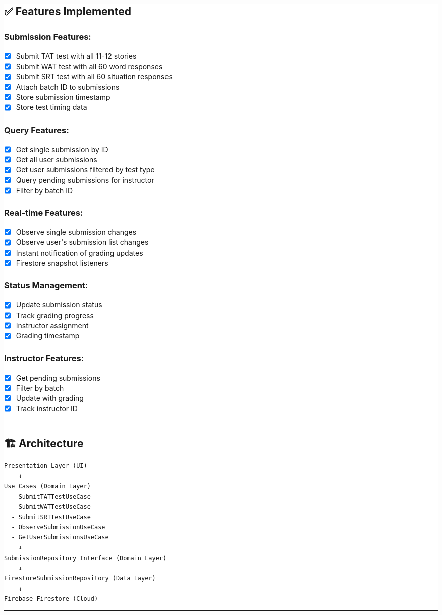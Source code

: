 
## ✅ Features Implemented

### Submission Features:
- [x] Submit TAT test with all 11-12 stories
- [x] Submit WAT test with all 60 word responses
- [x] Submit SRT test with all 60 situation responses
- [x] Attach batch ID to submissions
- [x] Store submission timestamp
- [x] Store test timing data

### Query Features:
- [x] Get single submission by ID
- [x] Get all user submissions
- [x] Get user submissions filtered by test type
- [x] Query pending submissions for instructor
- [x] Filter by batch ID

### Real-time Features:
- [x] Observe single submission changes
- [x] Observe user's submission list changes
- [x] Instant notification of grading updates
- [x] Firestore snapshot listeners

### Status Management:
- [x] Update submission status
- [x] Track grading progress
- [x] Instructor assignment
- [x] Grading timestamp

### Instructor Features:
- [x] Get pending submissions
- [x] Filter by batch
- [x] Update with grading
- [x] Track instructor ID

---

## 🏗️ Architecture

```
Presentation Layer (UI)
    ↓
Use Cases (Domain Layer)
  - SubmitTATTestUseCase
  - SubmitWATTestUseCase
  - SubmitSRTTestUseCase
  - ObserveSubmissionUseCase
  - GetUserSubmissionsUseCase
    ↓
SubmissionRepository Interface (Domain Layer)
    ↓
FirestoreSubmissionRepository (Data Layer)
    ↓
Firebase Firestore (Cloud)
```

---